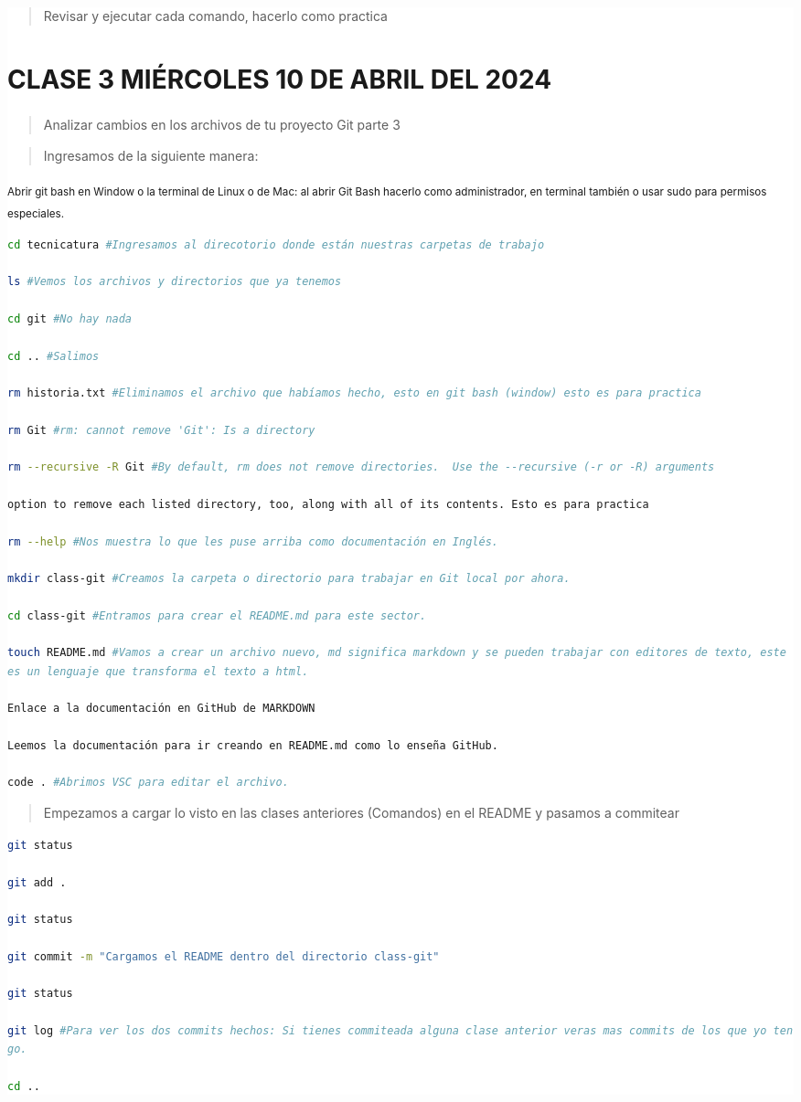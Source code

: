 >Revisar y ejecutar cada comando, hacerlo como practica


# CLASE 3 MIÉRCOLES 10 DE ABRIL DEL 2024

>Analizar cambios en los archivos de tu proyecto Git parte 3

>Ingresamos de la siguiente manera:

<sub>
Abrir git bash en Window o la terminal de Linux o de Mac: al abrir Git Bash hacerlo como administrador, en terminal también o usar sudo para permisos especiales.
</sub>

```sh
cd tecnicatura #Ingresamos al direcotorio donde están nuestras carpetas de trabajo

ls #Vemos los archivos y directorios que ya tenemos

cd git #No hay nada

cd .. #Salimos

rm historia.txt #Eliminamos el archivo que habíamos hecho, esto en git bash (window) esto es para practica

rm Git #rm: cannot remove 'Git': Is a directory

rm --recursive -R Git #By default, rm does not remove directories.  Use the --recursive (-r or -R) arguments

option to remove each listed directory, too, along with all of its contents. Esto es para practica

rm --help #Nos muestra lo que les puse arriba como documentación en Inglés.

mkdir class-git #Creamos la carpeta o directorio para trabajar en Git local por ahora.

cd class-git #Entramos para crear el README.md para este sector.

touch README.md #Vamos a crear un archivo nuevo, md significa markdown y se pueden trabajar con editores de texto, este es un lenguaje que transforma el texto a html.

Enlace a la documentación en GitHub de MARKDOWN

Leemos la documentación para ir creando en README.md como lo enseña GitHub.

code . #Abrimos VSC para editar el archivo.
```

>Empezamos a cargar lo visto en las clases anteriores (Comandos) en el README y pasamos a commitear

```sh
git status

git add .

git status

git commit -m "Cargamos el README dentro del directorio class-git"

git status

git log #Para ver los dos commits hechos: Si tienes commiteada alguna clase anterior veras mas commits de los que yo tengo.

cd ..
```